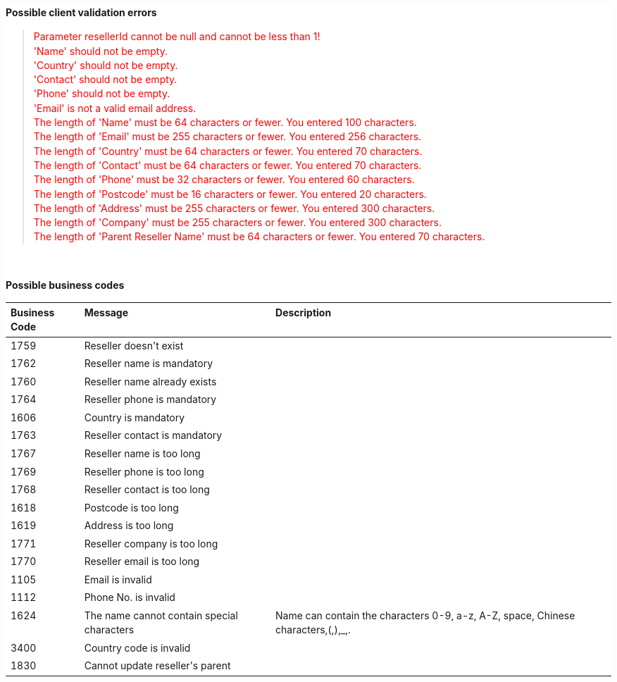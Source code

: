 **Possible client validation errors**  

> <font color="red">Parameter resellerId cannot be null and cannot be less than 1!</font><br/>
> <font color="red">'Name' should not be empty.</font><br/>
> <font color="red">'Country' should not be empty.</font><br/>
> <font color="red">'Contact' should not be empty.</font><br/>
> <font color="red">'Phone' should not be empty.</font><br/>
> <font color="red">'Email' is not a valid email address.</font><br/>
> <font color="red">The length of 'Name' must be 64 characters or fewer. You entered 100 characters.</font><br/>
> <font color="red">The length of 'Email' must be 255 characters or fewer. You entered 256 characters.</font><br/>
> <font color="red">The length of 'Country' must be 64 characters or fewer. You entered 70 characters.</font><br/>
> <font color="red">The length of 'Contact' must be 64 characters or fewer. You entered 70 characters.</font><br/>
> <font color="red">The length of 'Phone' must be 32 characters or fewer. You entered 60 characters.</font><br/>
> <font color="red">The length of 'Postcode' must be 16 characters or fewer. You entered 20 characters.</font><br/>
> <font color="red">The length of 'Address' must be 255 characters or fewer. You entered 300 characters.</font><br/>
> <font color="red">The length of 'Company' must be 255 characters or fewer. You entered 300 characters.</font><br/>
> <font color="red">The length of 'Parent Reseller Name' must be 64 characters or fewer. You entered 70 characters.</font><br/>





<br>

**Possible business codes**

|Business Code|Message|Description|
|:--|:--|:--|
|1759|Reseller doesn't exist|&nbsp;|
|1762|Reseller name is mandatory|&nbsp;|
|1760|Reseller name already exists|&nbsp;|
|1764|Reseller phone is mandatory|&nbsp;|
|1606|Country is mandatory|&nbsp;|
|1763|Reseller contact is mandatory|&nbsp;|
|1767|Reseller name is too long|&nbsp;|
|1769|Reseller phone is too long|&nbsp;|
|1768|Reseller contact is too long|&nbsp;|
|1618|Postcode is too long|&nbsp;|
|1619|Address is too long|&nbsp;|
|1771|Reseller company is too long|&nbsp;|
|1770|Reseller email is too long|&nbsp;|
|1105|Email is invalid|&nbsp;|
|1112|Phone No. is invalid|&nbsp;|
|1624|The name cannot contain special characters|Name can contain the characters 0-9, a-z, A-Z, space, Chinese characters,(,),_,.|
|3400|Country code is invalid|&nbsp;|
|1830|Cannot update reseller's parent|